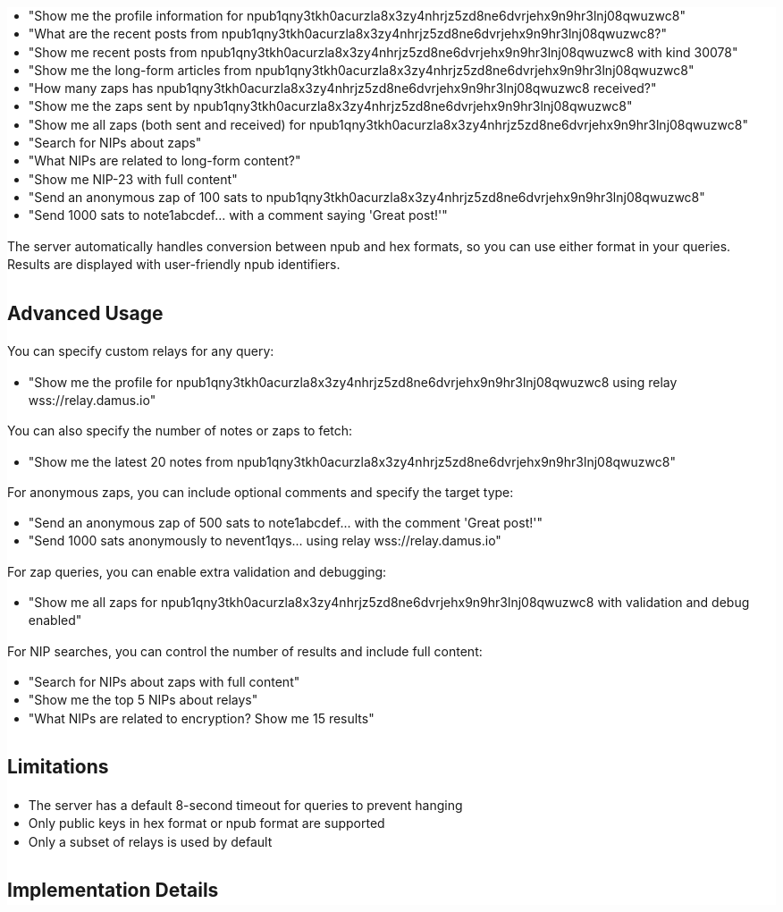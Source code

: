 - "Show me the profile information for npub1qny3tkh0acurzla8x3zy4nhrjz5zd8ne6dvrjehx9n9hr3lnj08qwuzwc8"
- "What are the recent posts from npub1qny3tkh0acurzla8x3zy4nhrjz5zd8ne6dvrjehx9n9hr3lnj08qwuzwc8?"
- "Show me recent posts from npub1qny3tkh0acurzla8x3zy4nhrjz5zd8ne6dvrjehx9n9hr3lnj08qwuzwc8 with kind 30078"
- "Show me the long-form articles from npub1qny3tkh0acurzla8x3zy4nhrjz5zd8ne6dvrjehx9n9hr3lnj08qwuzwc8"
- "How many zaps has npub1qny3tkh0acurzla8x3zy4nhrjz5zd8ne6dvrjehx9n9hr3lnj08qwuzwc8 received?"
- "Show me the zaps sent by npub1qny3tkh0acurzla8x3zy4nhrjz5zd8ne6dvrjehx9n9hr3lnj08qwuzwc8"
- "Show me all zaps (both sent and received) for npub1qny3tkh0acurzla8x3zy4nhrjz5zd8ne6dvrjehx9n9hr3lnj08qwuzwc8"
- "Search for NIPs about zaps"
- "What NIPs are related to long-form content?"
- "Show me NIP-23 with full content"
- "Send an anonymous zap of 100 sats to npub1qny3tkh0acurzla8x3zy4nhrjz5zd8ne6dvrjehx9n9hr3lnj08qwuzwc8"
- "Send 1000 sats to note1abcdef... with a comment saying 'Great post!'"

The server automatically handles conversion between npub and hex formats, so you can use either format in your queries. Results are displayed with user-friendly npub identifiers.

## Advanced Usage

You can specify custom relays for any query:

- "Show me the profile for npub1qny3tkh0acurzla8x3zy4nhrjz5zd8ne6dvrjehx9n9hr3lnj08qwuzwc8 using relay wss://relay.damus.io"

You can also specify the number of notes or zaps to fetch:

- "Show me the latest 20 notes from npub1qny3tkh0acurzla8x3zy4nhrjz5zd8ne6dvrjehx9n9hr3lnj08qwuzwc8"

For anonymous zaps, you can include optional comments and specify the target type:

- "Send an anonymous zap of 500 sats to note1abcdef... with the comment 'Great post!'"
- "Send 1000 sats anonymously to nevent1qys... using relay wss://relay.damus.io"

For zap queries, you can enable extra validation and debugging:

- "Show me all zaps for npub1qny3tkh0acurzla8x3zy4nhrjz5zd8ne6dvrjehx9n9hr3lnj08qwuzwc8 with validation and debug enabled"

For NIP searches, you can control the number of results and include full content:

- "Search for NIPs about zaps with full content"
- "Show me the top 5 NIPs about relays"
- "What NIPs are related to encryption? Show me 15 results"

## Limitations

- The server has a default 8-second timeout for queries to prevent hanging
- Only public keys in hex format or npub format are supported
- Only a subset of relays is used by default

## Implementation Details
